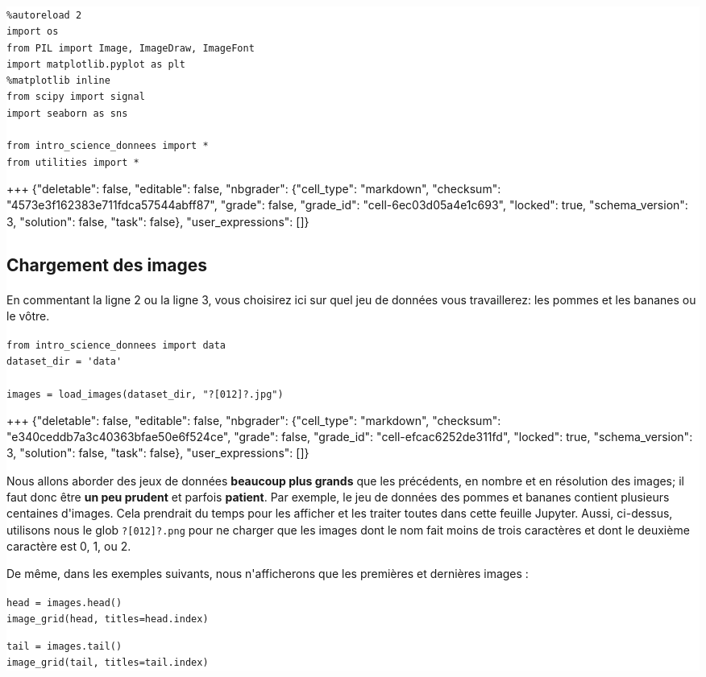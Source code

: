 ```{code-cell} ipython3
%autoreload 2
import os
from PIL import Image, ImageDraw, ImageFont
import matplotlib.pyplot as plt
%matplotlib inline
from scipy import signal
import seaborn as sns

from intro_science_donnees import *
from utilities import *
```

+++ {"deletable": false, "editable": false, "nbgrader": {"cell_type": "markdown", "checksum": "4573e3f162383e711fdca57544abff87", "grade": false, "grade_id": "cell-6ec03d05a4e1c693", "locked": true, "schema_version": 3, "solution": false, "task": false}, "user_expressions": []}

## Chargement des images

En commentant la ligne 2 ou la ligne 3, vous choisirez ici sur quel
jeu de données vous travaillerez: les pommes et les bananes ou le
vôtre.

```{code-cell} ipython3
from intro_science_donnees import data
dataset_dir = 'data'

images = load_images(dataset_dir, "?[012]?.jpg")
```

+++ {"deletable": false, "editable": false, "nbgrader": {"cell_type": "markdown", "checksum": "e340ceddb7a3c40363bfae50e6f524ce", "grade": false, "grade_id": "cell-efcac6252de311fd", "locked": true, "schema_version": 3, "solution": false, "task": false}, "user_expressions": []}

Nous allons aborder des jeux de données **beaucoup plus grands** que
les précédents, en nombre et en résolution des images; il faut donc
être **un peu prudent** et parfois **patient**. Par exemple, le jeu de
données des pommes et bananes contient plusieurs centaines
d'images. Cela prendrait du temps pour les afficher et les traiter
toutes dans cette feuille Jupyter. Aussi, ci-dessus, utilisons nous le
glob `?[012]?.png` pour ne charger que les images dont le nom fait
moins de trois caractères et dont le deuxième caractère est 0, 1, ou 2.

De même, dans les exemples suivants, nous n'afficherons que les
premières et dernières images :

```{code-cell} ipython3
head = images.head()
image_grid(head, titles=head.index)
```

```{code-cell} ipython3
tail = images.tail()
image_grid(tail, titles=tail.index)
```
